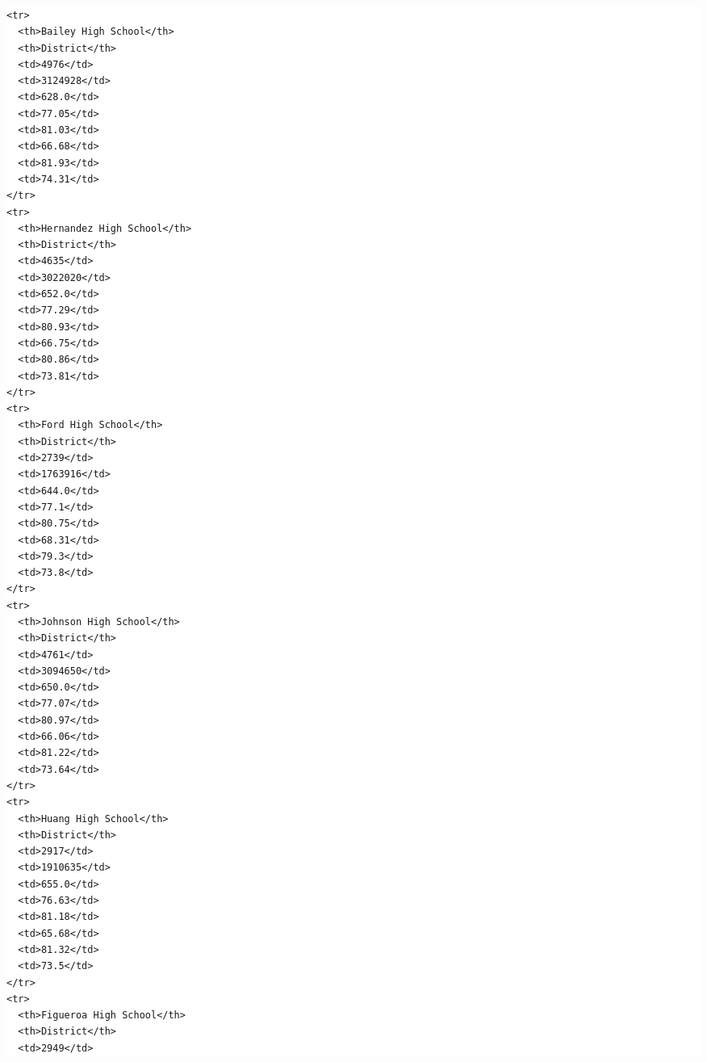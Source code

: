     <tr>
      <th>Bailey High School</th>
      <th>District</th>
      <td>4976</td>
      <td>3124928</td>
      <td>628.0</td>
      <td>77.05</td>
      <td>81.03</td>
      <td>66.68</td>
      <td>81.93</td>
      <td>74.31</td>
    </tr>
    <tr>
      <th>Hernandez High School</th>
      <th>District</th>
      <td>4635</td>
      <td>3022020</td>
      <td>652.0</td>
      <td>77.29</td>
      <td>80.93</td>
      <td>66.75</td>
      <td>80.86</td>
      <td>73.81</td>
    </tr>
    <tr>
      <th>Ford High School</th>
      <th>District</th>
      <td>2739</td>
      <td>1763916</td>
      <td>644.0</td>
      <td>77.1</td>
      <td>80.75</td>
      <td>68.31</td>
      <td>79.3</td>
      <td>73.8</td>
    </tr>
    <tr>
      <th>Johnson High School</th>
      <th>District</th>
      <td>4761</td>
      <td>3094650</td>
      <td>650.0</td>
      <td>77.07</td>
      <td>80.97</td>
      <td>66.06</td>
      <td>81.22</td>
      <td>73.64</td>
    </tr>
    <tr>
      <th>Huang High School</th>
      <th>District</th>
      <td>2917</td>
      <td>1910635</td>
      <td>655.0</td>
      <td>76.63</td>
      <td>81.18</td>
      <td>65.68</td>
      <td>81.32</td>
      <td>73.5</td>
    </tr>
    <tr>
      <th>Figueroa High School</th>
      <th>District</th>
      <td>2949</td>